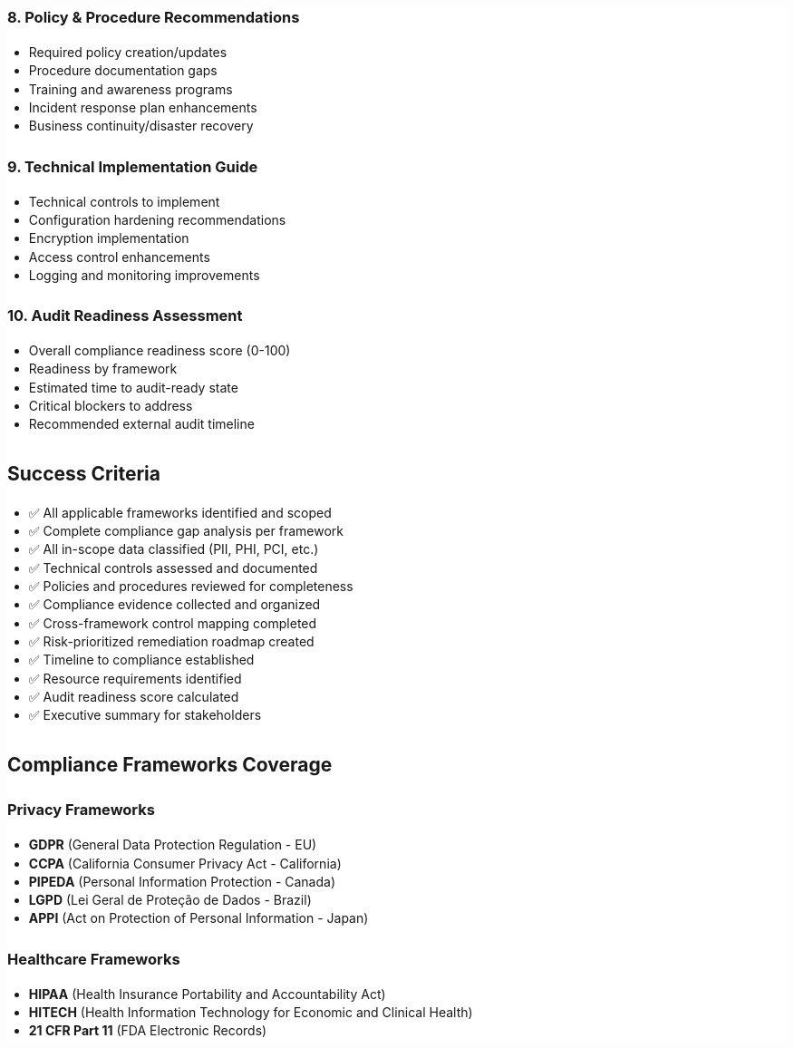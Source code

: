 ### 8. Policy & Procedure Recommendations
- Required policy creation/updates
- Procedure documentation gaps
- Training and awareness programs
- Incident response plan enhancements
- Business continuity/disaster recovery

### 9. Technical Implementation Guide
- Technical controls to implement
- Configuration hardening recommendations
- Encryption implementation
- Access control enhancements
- Logging and monitoring improvements

### 10. Audit Readiness Assessment
- Overall compliance readiness score (0-100)
- Readiness by framework
- Estimated time to audit-ready state
- Critical blockers to address
- Recommended external audit timeline

## Success Criteria

- ✅ All applicable frameworks identified and scoped
- ✅ Complete compliance gap analysis per framework
- ✅ All in-scope data classified (PII, PHI, PCI, etc.)
- ✅ Technical controls assessed and documented
- ✅ Policies and procedures reviewed for completeness
- ✅ Compliance evidence collected and organized
- ✅ Cross-framework control mapping completed
- ✅ Risk-prioritized remediation roadmap created
- ✅ Timeline to compliance established
- ✅ Resource requirements identified
- ✅ Audit readiness score calculated
- ✅ Executive summary for stakeholders

## Compliance Frameworks Coverage

### Privacy Frameworks
- **GDPR** (General Data Protection Regulation - EU)
- **CCPA** (California Consumer Privacy Act - California)
- **PIPEDA** (Personal Information Protection - Canada)
- **LGPD** (Lei Geral de Proteção de Dados - Brazil)
- **APPI** (Act on Protection of Personal Information - Japan)

### Healthcare Frameworks
- **HIPAA** (Health Insurance Portability and Accountability Act)
- **HITECH** (Health Information Technology for Economic and Clinical Health)
- **21 CFR Part 11** (FDA Electronic Records)
